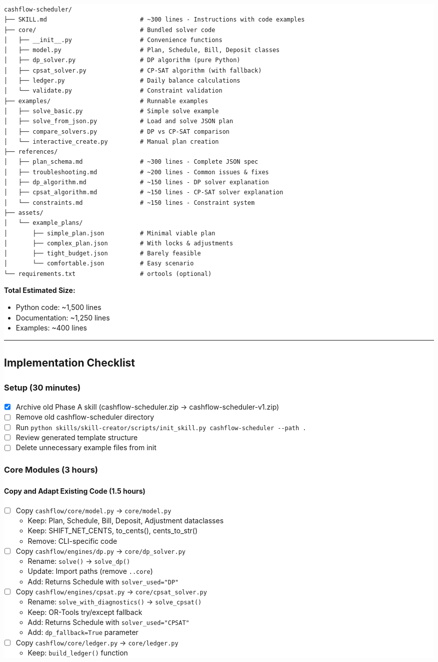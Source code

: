 ```
cashflow-scheduler/
├── SKILL.md                          # ~300 lines - Instructions with code examples
├── core/                             # Bundled solver code
│   ├── __init__.py                   # Convenience functions
│   ├── model.py                      # Plan, Schedule, Bill, Deposit classes
│   ├── dp_solver.py                  # DP algorithm (pure Python)
│   ├── cpsat_solver.py               # CP-SAT algorithm (with fallback)
│   ├── ledger.py                     # Daily balance calculations
│   └── validate.py                   # Constraint validation
├── examples/                         # Runnable examples
│   ├── solve_basic.py                # Simple solve example
│   ├── solve_from_json.py            # Load and solve JSON plan
│   ├── compare_solvers.py            # DP vs CP-SAT comparison
│   └── interactive_create.py         # Manual plan creation
├── references/
│   ├── plan_schema.md                # ~300 lines - Complete JSON spec
│   ├── troubleshooting.md            # ~200 lines - Common issues & fixes
│   ├── dp_algorithm.md               # ~150 lines - DP solver explanation
│   ├── cpsat_algorithm.md            # ~150 lines - CP-SAT solver explanation
│   └── constraints.md                # ~150 lines - Constraint system
├── assets/
│   └── example_plans/
│       ├── simple_plan.json          # Minimal viable plan
│       ├── complex_plan.json         # With locks & adjustments
│       ├── tight_budget.json         # Barely feasible
│       └── comfortable.json          # Easy scenario
└── requirements.txt                  # ortools (optional)
```

**Total Estimated Size:**
- Python code: ~1,500 lines
- Documentation: ~1,250 lines
- Examples: ~400 lines

---

## Implementation Checklist

### Setup (30 minutes)
- [x] Archive old Phase A skill (cashflow-scheduler.zip → cashflow-scheduler-v1.zip)
- [ ] Remove old cashflow-scheduler directory
- [ ] Run `python skills/skill-creator/scripts/init_skill.py cashflow-scheduler --path .`
- [ ] Review generated template structure
- [ ] Delete unnecessary example files from init

### Core Modules (3 hours)

#### Copy and Adapt Existing Code (1.5 hours)
- [ ] Copy `cashflow/core/model.py` → `core/model.py`
  - Keep: Plan, Schedule, Bill, Deposit, Adjustment dataclasses
  - Keep: SHIFT_NET_CENTS, to_cents(), cents_to_str()
  - Remove: CLI-specific code
- [ ] Copy `cashflow/engines/dp.py` → `core/dp_solver.py`
  - Rename: `solve()` → `solve_dp()`
  - Update: Import paths (remove `..core`)
  - Add: Returns Schedule with `solver_used="DP"`
- [ ] Copy `cashflow/engines/cpsat.py` → `core/cpsat_solver.py`
  - Rename: `solve_with_diagnostics()` → `solve_cpsat()`
  - Keep: OR-Tools try/except fallback
  - Add: Returns Schedule with `solver_used="CPSAT"`
  - Add: `dp_fallback=True` parameter
- [ ] Copy `cashflow/core/ledger.py` → `core/ledger.py`
  - Keep: `build_ledger()` function